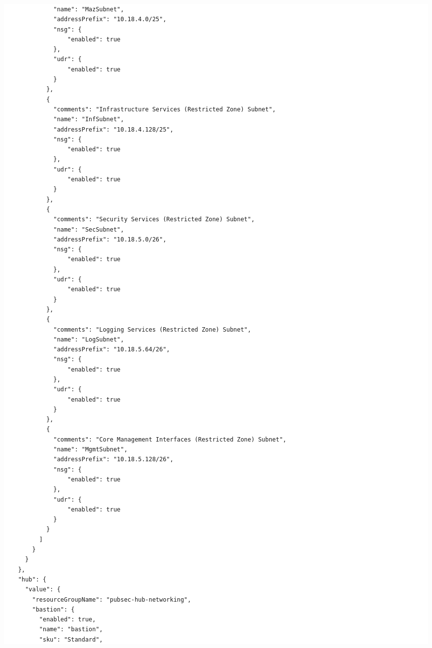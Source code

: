                   "name": "MazSubnet",
                  "addressPrefix": "10.18.4.0/25",
                  "nsg": {
                      "enabled": true
                  },
                  "udr": {
                      "enabled": true
                  }
                },
                {
                  "comments": "Infrastructure Services (Restricted Zone) Subnet",
                  "name": "InfSubnet",
                  "addressPrefix": "10.18.4.128/25",
                  "nsg": {
                      "enabled": true
                  },
                  "udr": {
                      "enabled": true
                  }
                },
                {
                  "comments": "Security Services (Restricted Zone) Subnet",
                  "name": "SecSubnet",
                  "addressPrefix": "10.18.5.0/26",
                  "nsg": {
                      "enabled": true
                  },
                  "udr": {
                      "enabled": true
                  }
                },
                {
                  "comments": "Logging Services (Restricted Zone) Subnet",
                  "name": "LogSubnet",
                  "addressPrefix": "10.18.5.64/26",
                  "nsg": {
                      "enabled": true
                  },
                  "udr": {
                      "enabled": true
                  }
                },
                {
                  "comments": "Core Management Interfaces (Restricted Zone) Subnet",
                  "name": "MgmtSubnet",
                  "addressPrefix": "10.18.5.128/26",
                  "nsg": {
                      "enabled": true
                  },
                  "udr": {
                      "enabled": true
                  }
                }
              ]
            }
          }
        },
        "hub": {
          "value": {
            "resourceGroupName": "pubsec-hub-networking",
            "bastion": {
              "enabled": true,
              "name": "bastion",
              "sku": "Standard",